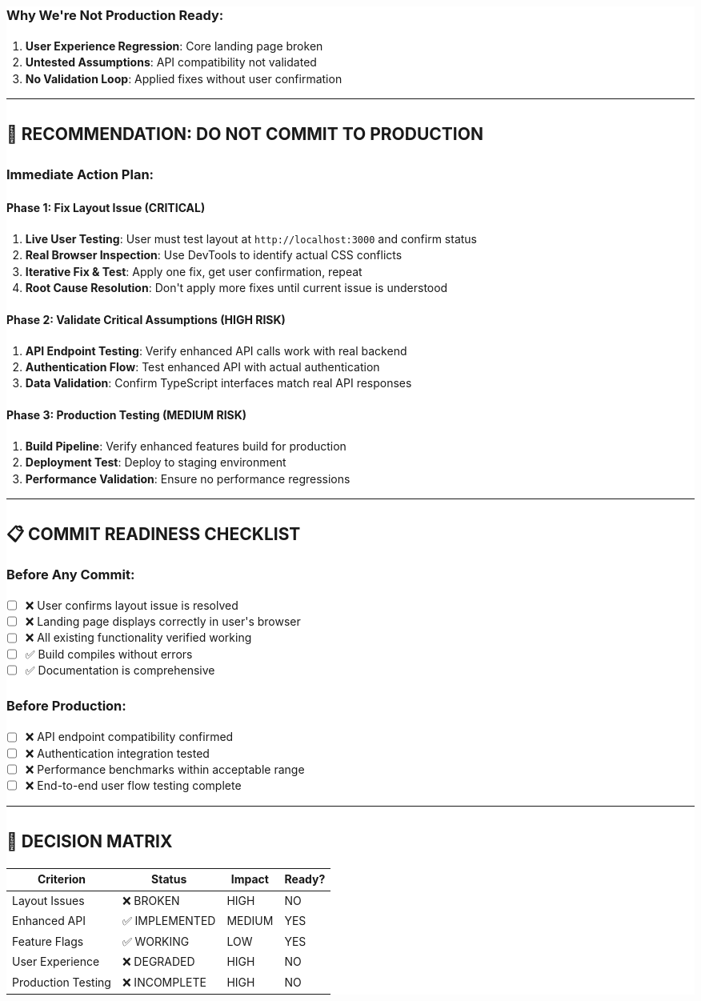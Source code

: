 ### **Why We're Not Production Ready:**
1. **User Experience Regression**: Core landing page broken
2. **Untested Assumptions**: API compatibility not validated
3. **No Validation Loop**: Applied fixes without user confirmation

---

## 🚨 **RECOMMENDATION: DO NOT COMMIT TO PRODUCTION**

### **Immediate Action Plan:**

#### **Phase 1: Fix Layout Issue (CRITICAL)**
1. **Live User Testing**: User must test layout at `http://localhost:3000` and confirm status
2. **Real Browser Inspection**: Use DevTools to identify actual CSS conflicts
3. **Iterative Fix & Test**: Apply one fix, get user confirmation, repeat
4. **Root Cause Resolution**: Don't apply more fixes until current issue is understood

#### **Phase 2: Validate Critical Assumptions (HIGH RISK)**
1. **API Endpoint Testing**: Verify enhanced API calls work with real backend
2. **Authentication Flow**: Test enhanced API with actual authentication
3. **Data Validation**: Confirm TypeScript interfaces match real API responses

#### **Phase 3: Production Testing (MEDIUM RISK)**
1. **Build Pipeline**: Verify enhanced features build for production
2. **Deployment Test**: Deploy to staging environment
3. **Performance Validation**: Ensure no performance regressions

---

## 📋 **COMMIT READINESS CHECKLIST**

### **Before Any Commit:**
- [ ] ❌ User confirms layout issue is resolved
- [ ] ❌ Landing page displays correctly in user's browser
- [ ] ❌ All existing functionality verified working
- [ ] ✅ Build compiles without errors
- [ ] ✅ Documentation is comprehensive

### **Before Production:**
- [ ] ❌ API endpoint compatibility confirmed
- [ ] ❌ Authentication integration tested
- [ ] ❌ Performance benchmarks within acceptable range
- [ ] ❌ End-to-end user flow testing complete

---

## 🎯 **DECISION MATRIX**

| Criterion | Status | Impact | Ready? |
|-----------|---------|---------|---------|
| Layout Issues | ❌ BROKEN | HIGH | NO |
| Enhanced API | ✅ IMPLEMENTED | MEDIUM | YES |
| Feature Flags | ✅ WORKING | LOW | YES |
| User Experience | ❌ DEGRADED | HIGH | NO |
| Production Testing | ❌ INCOMPLETE | HIGH | NO |
